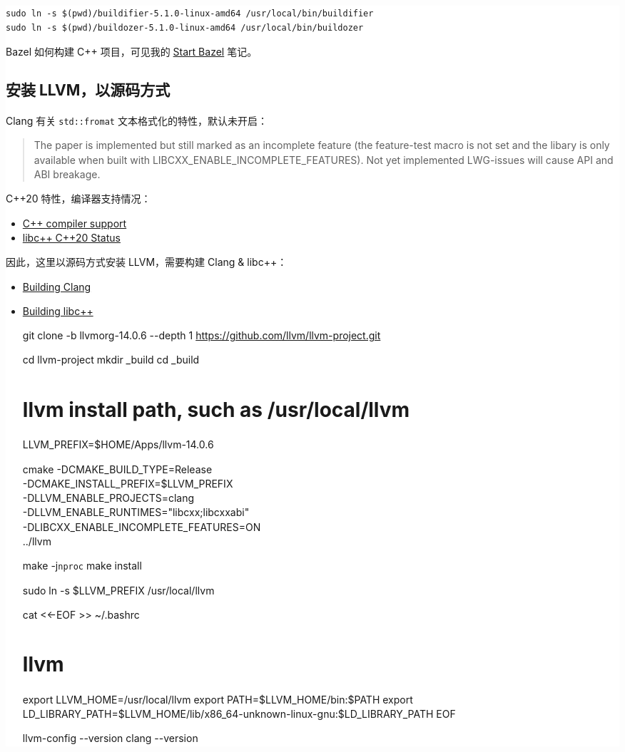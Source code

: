     sudo ln -s $(pwd)/buildifier-5.1.0-linux-amd64 /usr/local/bin/buildifier
    sudo ln -s $(pwd)/buildozer-5.1.0-linux-amd64 /usr/local/bin/buildozer
    

Bazel 如何构建 C++ 项目，可见我的 [Start Bazel](https://github.com/ikuokuo/start-cpp20/blob/main/tutorials/start-bazel/README.md) 笔记。

安装 LLVM，以源码方式
-------------

Clang 有关 `std::fromat` 文本格式化的特性，默认未开启：

> The paper is implemented but still marked as an incomplete feature (the feature-test macro is not set and the libary is only available when built with LIBCXX\_ENABLE\_INCOMPLETE\_FEATURES). Not yet implemented LWG-issues will cause API and ABI breakage.

C++20 特性，编译器支持情况：

*   [C++ compiler support](https://en.cppreference.com/w/cpp/compiler_support)
*   [libc++ C++20 Status](https://libcxx.llvm.org/Status/Cxx20.html)

因此，这里以源码方式安装 LLVM，需要构建 Clang & libc++：

*   [Building Clang](https://clang.llvm.org/get_started.html)
*   [Building libc++](https://libcxx.llvm.org/BuildingLibcxx.html)

    git clone -b llvmorg-14.0.6 --depth 1 https://github.com/llvm/llvm-project.git
    
    cd llvm-project
    mkdir _build
    cd _build
    
    # llvm install path, such as /usr/local/llvm
    LLVM_PREFIX=$HOME/Apps/llvm-14.0.6
    
    cmake -DCMAKE_BUILD_TYPE=Release \
    -DCMAKE_INSTALL_PREFIX=$LLVM_PREFIX \
    -DLLVM_ENABLE_PROJECTS=clang \
    -DLLVM_ENABLE_RUNTIMES="libcxx;libcxxabi" \
    -DLIBCXX_ENABLE_INCOMPLETE_FEATURES=ON \
    ../llvm
    
    make -j`nproc`
    make install
    
    sudo ln -s $LLVM_PREFIX /usr/local/llvm
    
    cat <<-EOF >> ~/.bashrc
    # llvm
    export LLVM_HOME=/usr/local/llvm
    export PATH=\$LLVM_HOME/bin:\$PATH
    export LD_LIBRARY_PATH=\$LLVM_HOME/lib/x86_64-unknown-linux-gnu:\$LD_LIBRARY_PATH
    EOF
    
    llvm-config --version
    clang --version
    